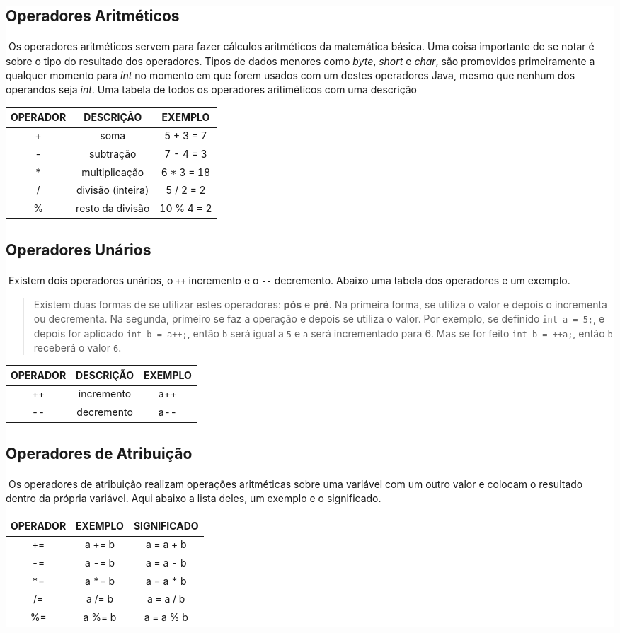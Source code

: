 ## Operadores Aritméticos

​	Os operadores aritméticos servem para fazer cálculos aritméticos da matemática básica. Uma coisa importante de se notar é sobre o tipo do resultado dos operadores. Tipos de dados menores como *byte*, *short* e *char*, são promovidos primeiramente a qualquer momento para *int* no momento em que forem usados com um destes operadores Java, mesmo que nenhum dos operandos seja *int*. Uma tabela de todos os operadores aritiméticos com uma descrição

| OPERADOR |     DESCRIÇÃO     |  EXEMPLO   |
| :------: | :---------------: | :--------: |
|    +     |       soma        | 5 + 3 = 7  |
|    -     |     subtração     | 7 - 4 = 3  |
|    *     |   multiplicação   | 6 * 3 = 18 |
|    /     | divisão (inteira) | 5 / 2 = 2  |
|    %     | resto da divisão  | 10 % 4 = 2 |



## Operadores Unários

​	Existem dois operadores unários, o `++` incremento e o `--` decremento. Abaixo uma tabela dos operadores e um exemplo.

> Existem duas formas de se utilizar estes operadores: **pós** e **pré**. Na primeira forma, se utiliza o valor e depois o incrementa ou decrementa. Na segunda, primeiro se faz a operação e depois se utiliza o valor. Por exemplo, se definido `int a = 5;`, e depois for aplicado `int b = a++;`, então `b` será igual a `5` e `a` será incrementado para 6. Mas se for feito `int b = ++a;`, então `b` receberá o valor `6`.

| OPERADOR | DESCRIÇÃO  | EXEMPLO |
| :------: | :--------: | :-----: |
|    ++    | incremento |   a++   |
|    --    | decremento |   a--   |



## Operadores de Atribuição

​	Os operadores de atribuição realizam operações aritméticas sobre uma variável com um outro valor e colocam o resultado dentro da própria variável. Aqui abaixo a lista deles, um exemplo e o significado.

| OPERADOR | EXEMPLO | SIGNIFICADO |
| :------: | :-----: | :---------: |
|    +=    | a += b  |  a = a + b  |
|    -=    | a -= b  |  a = a - b  |
|    *=    | a *= b  |  a = a * b  |
|    /=    | a /= b  |  a = a / b  |
|    %=    | a %= b  |  a = a % b  |
